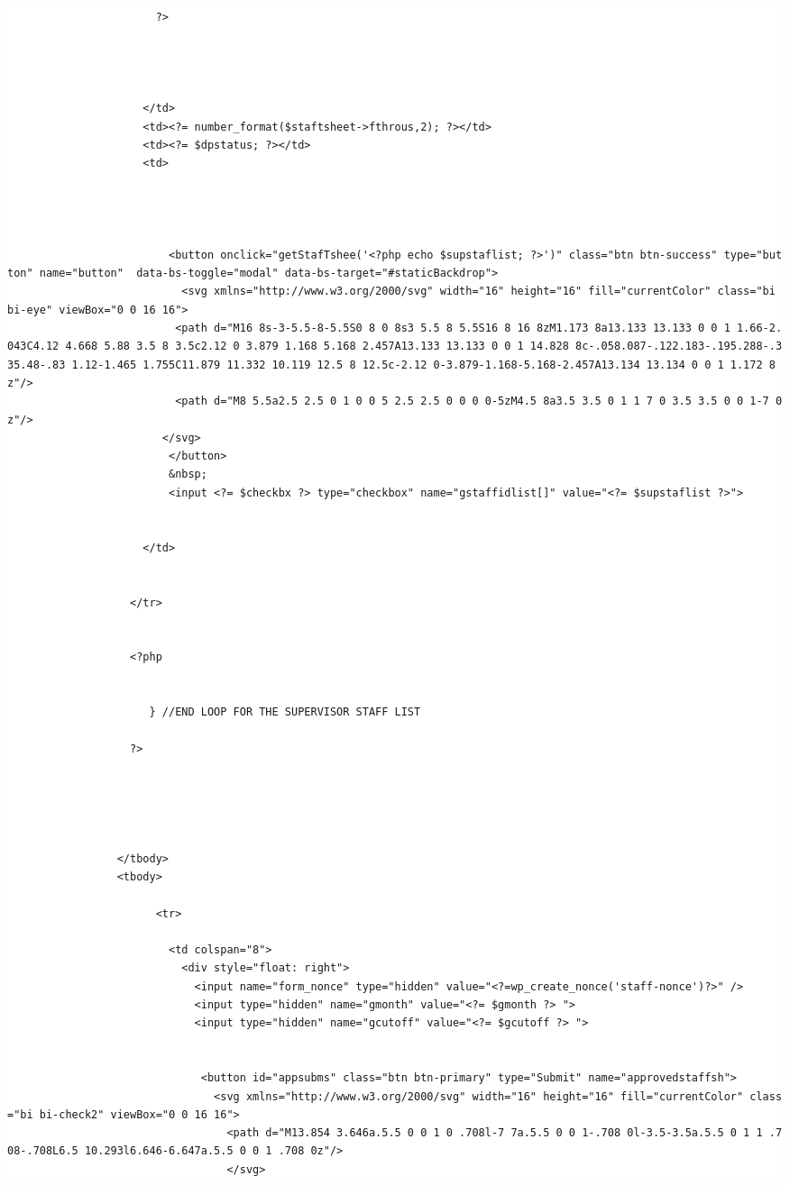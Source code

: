 



                           ?>




                         </td>
                         <td><?= number_format($staftsheet->fthrous,2); ?></td>
                         <td><?= $dpstatus; ?></td>
                         <td>


                             

                             <button onclick="getStafTshee('<?php echo $supstaflist; ?>')" class="btn btn-success" type="button" name="button"  data-bs-toggle="modal" data-bs-target="#staticBackdrop">
                               <svg xmlns="http://www.w3.org/2000/svg" width="16" height="16" fill="currentColor" class="bi bi-eye" viewBox="0 0 16 16">
                              <path d="M16 8s-3-5.5-8-5.5S0 8 0 8s3 5.5 8 5.5S16 8 16 8zM1.173 8a13.133 13.133 0 0 1 1.66-2.043C4.12 4.668 5.88 3.5 8 3.5c2.12 0 3.879 1.168 5.168 2.457A13.133 13.133 0 0 1 14.828 8c-.058.087-.122.183-.195.288-.335.48-.83 1.12-1.465 1.755C11.879 11.332 10.119 12.5 8 12.5c-2.12 0-3.879-1.168-5.168-2.457A13.134 13.134 0 0 1 1.172 8z"/>
                              <path d="M8 5.5a2.5 2.5 0 1 0 0 5 2.5 2.5 0 0 0 0-5zM4.5 8a3.5 3.5 0 1 1 7 0 3.5 3.5 0 0 1-7 0z"/>
                            </svg>
                             </button>
                             &nbsp;
                             <input <?= $checkbx ?> type="checkbox" name="gstaffidlist[]" value="<?= $supstaflist ?>">


                         </td>


                       </tr>


                       <?php

                       
                          } //END LOOP FOR THE SUPERVISOR STAFF LIST

                       ?>





                     </tbody>
                     <tbody>

                           <tr>

                             <td colspan="8">
                               <div style="float: right">
                                 <input name="form_nonce" type="hidden" value="<?=wp_create_nonce('staff-nonce')?>" />
                                 <input type="hidden" name="gmonth" value="<?= $gmonth ?> ">
                                 <input type="hidden" name="gcutoff" value="<?= $gcutoff ?> ">


                                  <button id="appsubms" class="btn btn-primary" type="Submit" name="approvedstaffsh">
                                    <svg xmlns="http://www.w3.org/2000/svg" width="16" height="16" fill="currentColor" class="bi bi-check2" viewBox="0 0 16 16">
                                      <path d="M13.854 3.646a.5.5 0 0 1 0 .708l-7 7a.5.5 0 0 1-.708 0l-3.5-3.5a.5.5 0 1 1 .708-.708L6.5 10.293l6.646-6.647a.5.5 0 0 1 .708 0z"/>
                                      </svg>
